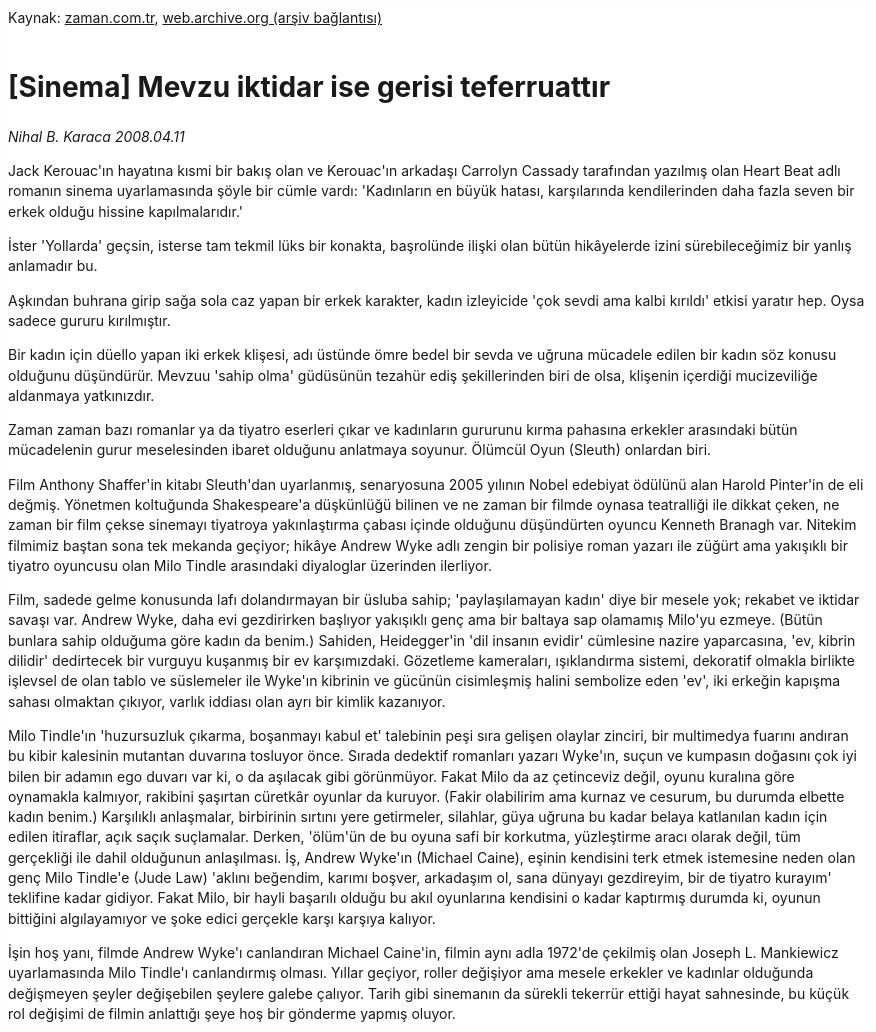 Kaynak: [zaman.com.tr](http://zaman.com.tr/yazar.do?yazino=675178), [web.archive.org (arşiv bağlantısı)](http://web.archive.org/web/20080612090732/http://www.zaman.com.tr:80/yazar.do?yazino=675178)
# [Sinema] Mevzu iktidar ise gerisi teferruattır

*Nihal B. Karaca 2008.04.11*

<tr><td class="metin" colspan="2" style="padding-top: 20px; padding-left: 5px; padding-right: 10px;">Jack Kerouac'ın hayatına kısmi bir bakış olan ve Kerouac'ın arkadaşı Carrolyn Cassady tarafından yazılmış olan Heart Beat adlı romanın sinema uyarlamasında şöyle bir cümle vardı: 'Kadınların en büyük hatası, karşılarında kendilerinden daha fazla seven bir erkek olduğu hissine kapılmalarıdır.'</td></tr><tr><td class="metin" colspan="2" style="padding-top: 20px; padding-left: 5px; padding-right: 10px;"><p> İster 'Yollarda' geçsin, isterse tam tekmil lüks bir konakta, başrolünde ilişki olan bütün hikâyelerde izini sürebileceğimiz bir yanlış anlamadır bu. 
<p> Aşkından buhrana girip sağa sola caz yapan bir erkek karakter, kadın izleyicide 'çok sevdi ama kalbi kırıldı' etkisi yaratır hep. Oysa sadece gururu kırılmıştır. 
<p> Bir kadın için düello yapan iki erkek klişesi, adı üstünde ömre bedel bir sevda ve uğruna mücadele edilen bir kadın söz konusu olduğunu düşündürür. Mevzuu 'sahip olma' güdüsünün tezahür ediş şekillerinden biri de olsa, klişenin içerdiği mucizeviliğe aldanmaya yatkınızdır. 
<p> Zaman zaman bazı romanlar ya da tiyatro eserleri çıkar ve kadınların gururunu kırma pahasına erkekler arasındaki bütün mücadelenin gurur meselesinden ibaret olduğunu anlatmaya soyunur. Ölümcül Oyun (Sleuth) onlardan biri. 
<p> Film Anthony Shaffer'in kitabı Sleuth'dan uyarlanmış, senaryosuna 2005 yılının Nobel edebiyat ödülünü alan Harold Pinter'in de eli değmiş. Yönetmen koltuğunda Shakespeare'a düşkünlüğü bilinen ve ne zaman bir filmde oynasa teatralliği ile dikkat çeken, ne zaman bir film çekse sinemayı tiyatroya yakınlaştırma çabası içinde olduğunu düşündürten oyuncu Kenneth Branagh var. Nitekim filmimiz baştan sona tek mekanda geçiyor; hikâye Andrew Wyke adlı zengin bir polisiye roman yazarı ile züğürt ama yakışıklı bir tiyatro oyuncusu olan Milo Tindle arasındaki diyaloglar üzerinden ilerliyor. 
<p> Film, sadede gelme konusunda lafı dolandırmayan bir üsluba sahip; 'paylaşılamayan kadın' diye bir mesele yok; rekabet ve iktidar savaşı var. Andrew Wyke, daha evi gezdirirken başlıyor yakışıklı genç ama bir baltaya sap olamamış Milo'yu ezmeye. (Bütün bunlara sahip olduğuma göre kadın da benim.) Sahiden, Heidegger'in 'dil insanın evidir' cümlesine nazire yaparcasına, 'ev, kibrin dilidir' dedirtecek bir vurguyu kuşanmış bir ev karşımızdaki. Gözetleme kameraları, ışıklandırma sistemi, dekoratif olmakla birlikte işlevsel de olan tablo ve süslemeler ile Wyke'ın kibrinin ve gücünün cisimleşmiş halini sembolize eden 'ev', iki erkeğin kapışma sahası olmaktan çıkıyor, varlık iddiası olan ayrı bir kimlik kazanıyor.
<p> Milo Tindle'ın 'huzursuzluk çıkarma, boşanmayı kabul et' talebinin peşi sıra gelişen olaylar zinciri, bir multimedya fuarını andıran bu kibir kalesinin mutantan duvarına tosluyor önce. Sırada dedektif romanları yazarı Wyke'ın, suçun ve kumpasın doğasını çok iyi bilen bir adamın ego duvarı var ki, o da aşılacak gibi görünmüyor. Fakat Milo da az çetinceviz değil, oyunu kuralına göre oynamakla kalmıyor, rakibini şaşırtan cüretkâr oyunlar da kuruyor. (Fakir olabilirim ama kurnaz ve cesurum, bu durumda elbette kadın benim.) Karşılıklı anlaşmalar, birbirinin sırtını yere getirmeler, silahlar, güya uğruna bu kadar belaya katlanılan kadın için edilen itiraflar, açık saçık suçlamalar. Derken, 'ölüm'ün de bu oyuna safi bir korkutma, yüzleştirme aracı olarak değil, tüm gerçekliği ile dahil olduğunun anlaşılması. İş, Andrew Wyke'ın (Michael Caine), eşinin kendisini terk etmek istemesine neden olan genç Milo Tindle'e (Jude Law) 'aklını beğendim, karımı boşver, arkadaşım ol, sana dünyayı gezdireyim, bir de tiyatro kurayım' teklifine kadar gidiyor. Fakat Milo, bir hayli başarılı olduğu bu akıl oyunlarına kendisini o kadar kaptırmış durumda ki, oyunun bittiğini algılayamıyor ve şoke edici gerçekle karşı karşıya kalıyor. 
<p> İşin hoş yanı, filmde Andrew Wyke'ı canlandıran Michael Caine'in, filmin aynı adla 1972'de çekilmiş olan Joseph L. Mankiewicz uyarlamasında Milo Tindle'ı canlandırmış olması. Yıllar geçiyor, roller değişiyor ama mesele erkekler ve kadınlar olduğunda değişmeyen şeyler değişebilen şeylere galebe çalıyor. Tarih gibi sinemanın da sürekli tekerrür ettiği hayat sahnesinde, bu küçük rol değişimi de filmin anlattığı şeye hoş bir gönderme yapmış oluyor.<br/></p></p></p></p></p></p></p></p></td></tr>

